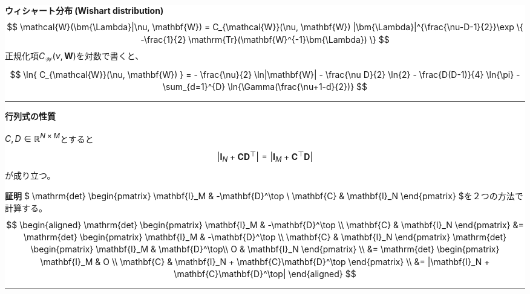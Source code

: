 <div class="card title"> 

**ウィシャート分布 (Wishart distribution)**
$$
\mathcal{W}(\bm{\Lambda}|\nu, \mathbf{W})
= C_{\mathcal{W}}(\nu, \mathbf{W}) |\bm{\Lambda}|^{\frac{\nu-D-1}{2}}\exp \{ -\frac{1}{2} \mathrm{Tr}(\mathbf{W}^{-1}\bm{\Lambda}) \}
$$
正規化項$C_{\mathcal{W}}(\nu, \mathbf{W})$を対数で書くと、
$$
\ln{ C_{\mathcal{W}}(\nu, \mathbf{W}) }
= - \frac{\nu}{2} \ln|\mathbf{W}| - \frac{\nu D}{2} \ln{2} - \frac{D(D-1)}{4} \ln{\pi} - \sum_{d=1}^{D} \ln{\Gamma(\frac{\nu+1-d}{2})}
$$
</div>

---
<div class="card title">

**行列式の性質**

$C,D \in \mathbb{R}^{N \times M}$とすると
$$
|\mathbf{I}_N + \mathbf{C}\mathbf{D}^\top| = |\mathbf{I}_M + \mathbf{C}^\top\mathbf{D}|
$$
が成り立つ。

**証明**
$
\mathrm{det}
\begin{pmatrix}
\mathbf{I}_M & -\mathbf{D}^\top \\
\mathbf{C} & \mathbf{I}_N
\end{pmatrix}
$を２つの方法で計算する。
$$
\begin{aligned}
\mathrm{det}
\begin{pmatrix}
\mathbf{I}_M & -\mathbf{D}^\top \\
\mathbf{C} & \mathbf{I}_N
\end{pmatrix}
&=
\mathrm{det}
\begin{pmatrix}
\mathbf{I}_M & -\mathbf{D}^\top \\
\mathbf{C} & \mathbf{I}_N
\end{pmatrix}
\mathrm{det}
\begin{pmatrix}
\mathbf{I}_M & \mathbf{D}^\top\\
O & \mathbf{I}_N
\end{pmatrix} \\
&=
\mathrm{det}
\begin{pmatrix}
\mathbf{I}_M & O \\
\mathbf{C} & \mathbf{I}_N + \mathbf{C}\mathbf{D}^\top
\end{pmatrix} \\
&= |\mathbf{I}_N + \mathbf{C}\mathbf{D}^\top|
\end{aligned}
$$
</div>

---